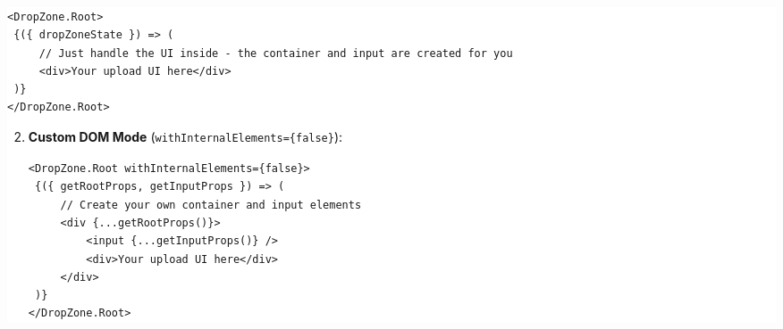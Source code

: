    ```tsx
   <DropZone.Root>
   	{({ dropZoneState }) => (
   		// Just handle the UI inside - the container and input are created for you
   		<div>Your upload UI here</div>
   	)}
   </DropZone.Root>
   ```

2. **Custom DOM Mode** (`withInternalElements={false}`):

   ```tsx
   <DropZone.Root withInternalElements={false}>
   	{({ getRootProps, getInputProps }) => (
   		// Create your own container and input elements
   		<div {...getRootProps()}>
   			<input {...getInputProps()} />
   			<div>Your upload UI here</div>
   		</div>
   	)}
   </DropZone.Root>
   ```
